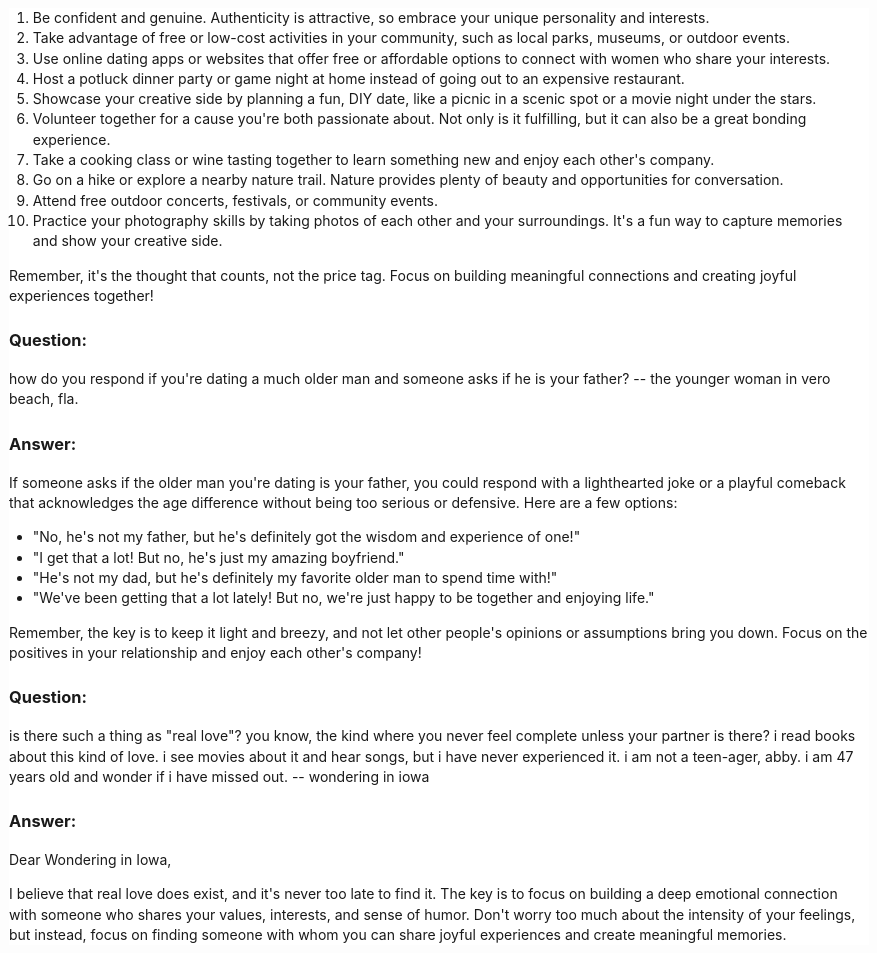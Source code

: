 1. Be confident and genuine. Authenticity is attractive, so embrace your unique personality and interests.
2. Take advantage of free or low-cost activities in your community, such as local parks, museums, or outdoor events.
3. Use online dating apps or websites that offer free or affordable options to connect with women who share your interests.
4. Host a potluck dinner party or game night at home instead of going out to an expensive restaurant.
5. Showcase your creative side by planning a fun, DIY date, like a picnic in a scenic spot or a movie night under the stars.
6. Volunteer together for a cause you're both passionate about. Not only is it fulfilling, but it can also be a great bonding experience.
7. Take a cooking class or wine tasting together to learn something new and enjoy each other's company.
8. Go on a hike or explore a nearby nature trail. Nature provides plenty of beauty and opportunities for conversation.
9. Attend free outdoor concerts, festivals, or community events.
10. Practice your photography skills by taking photos of each other and your surroundings. It's a fun way to capture memories and show your creative side.

Remember, it's the thought that counts, not the price tag. Focus on building meaningful connections and creating joyful experiences together!

### Question:
how do you respond if you're dating a much older man and someone asks if he is your father? -- the younger woman in vero beach, fla.
### Answer:
  If someone asks if the older man you're dating is your father, you could respond with a lighthearted joke or a playful comeback that acknowledges the age difference without being too serious or defensive. Here are a few options:

* "No, he's not my father, but he's definitely got the wisdom and experience of one!"
* "I get that a lot! But no, he's just my amazing boyfriend."
* "He's not my dad, but he's definitely my favorite older man to spend time with!"
* "We've been getting that a lot lately! But no, we're just happy to be together and enjoying life."

Remember, the key is to keep it light and breezy, and not let other people's opinions or assumptions bring you down. Focus on the positives in your relationship and enjoy each other's company!

### Question:
is there such a thing as "real love"? you know, the kind where you never feel complete unless your partner is there? i read books about this kind of love. i see movies about it and hear songs, but i have never experienced it. i am not a teen-ager, abby. i am 47 years old and wonder if i have missed out. -- wondering in iowa
### Answer:
  Dear Wondering in Iowa,

I believe that real love does exist, and it's never too late to find it. The key is to focus on building a deep emotional connection with someone who shares your values, interests, and sense of humor. Don't worry too much about the intensity of your feelings, but instead, focus on finding someone with whom you can share joyful experiences and create meaningful memories.
